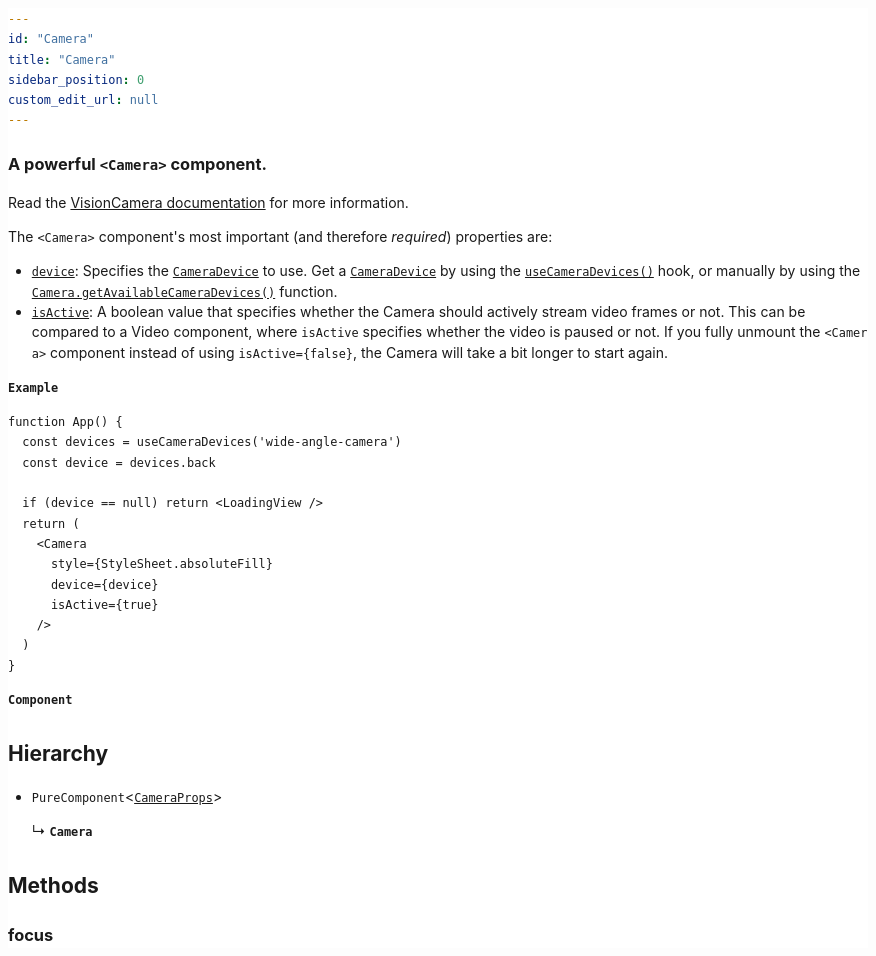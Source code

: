 ```yaml
---
id: "Camera"
title: "Camera"
sidebar_position: 0
custom_edit_url: null
---
```


### A powerful `<Camera>` component.

Read the [VisionCamera documentation](https://react-native-vision-camera.com/) for more information.

The `<Camera>` component's most important (and therefore _required_) properties are:

* [`device`](../interfaces/CameraProps.md#device): Specifies the [`CameraDevice`](../interfaces/CameraDevice.md) to use. Get a [`CameraDevice`](../interfaces/CameraDevice.md) by using the [`useCameraDevices()`](../#usecameradevices) hook, or manually by using the [`Camera.getAvailableCameraDevices()`](Camera.md#getavailablecameradevices) function.
* [`isActive`](../interfaces/CameraProps.md#isactive): A boolean value that specifies whether the Camera should actively stream video frames or not. This can be compared to a Video component, where `isActive` specifies whether the video is paused or not. If you fully unmount the `<Camera>` component instead of using `isActive={false}`, the Camera will take a bit longer to start again.

**`Example`**

```tsx
function App() {
  const devices = useCameraDevices('wide-angle-camera')
  const device = devices.back

  if (device == null) return <LoadingView />
  return (
    <Camera
      style={StyleSheet.absoluteFill}
      device={device}
      isActive={true}
    />
  )
}
```

**`Component`**

## Hierarchy

- `PureComponent`<[`CameraProps`](../interfaces/CameraProps.md)\>

  ↳ **`Camera`**

## Methods

### focus

